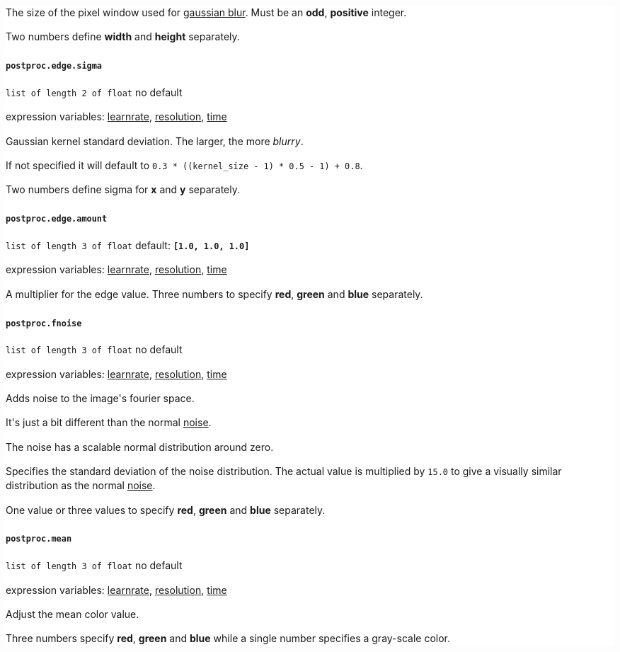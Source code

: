 The size of the pixel window used for [gaussian blur](https://en.wikipedia.org/wiki/Gaussian_blur). 
Must be an **odd**, **positive** integer. 

Two numbers define **width** and **height** separately.

#### `postproc.edge.sigma`

`list of length 2 of float` no default


expression variables: [learnrate](expressions.md#learnrate-variables), [resolution](expressions.md#resolution-variables), [time](expressions.md#time-variables)

Gaussian kernel standard deviation. The larger, the more *blurry*.

If not specified it will default to `0.3 * ((kernel_size - 1) * 0.5 - 1) + 0.8`.

Two numbers define sigma for **x** and **y** separately.

#### `postproc.edge.amount`

`list of length 3 of float` default: **`[1.0, 1.0, 1.0]`**


expression variables: [learnrate](expressions.md#learnrate-variables), [resolution](expressions.md#resolution-variables), [time](expressions.md#time-variables)

A multiplier for the edge value. Three numbers to specify 
**red**, **green** and **blue** separately.

#### `postproc.fnoise`

`list of length 3 of float` no default


expression variables: [learnrate](expressions.md#learnrate-variables), [resolution](expressions.md#resolution-variables), [time](expressions.md#time-variables)

Adds noise to the image's fourier space.

It's just a bit different than the normal [noise](reference.md#targetstransformsnoise).

The noise has a scalable normal distribution around zero.

Specifies the standard deviation of the noise distribution. 
The actual value is multiplied by `15.0` to give a visually 
similar distribution as the normal [noise](reference.md#targetstransformsnoise).

One value or three values to specify **red**, **green** and **blue** separately.

#### `postproc.mean`

`list of length 3 of float` no default


expression variables: [learnrate](expressions.md#learnrate-variables), [resolution](expressions.md#resolution-variables), [time](expressions.md#time-variables)

Adjust the mean color value.

Three numbers specify **red**, **green** and **blue** while a 
single number specifies a gray-scale color.
